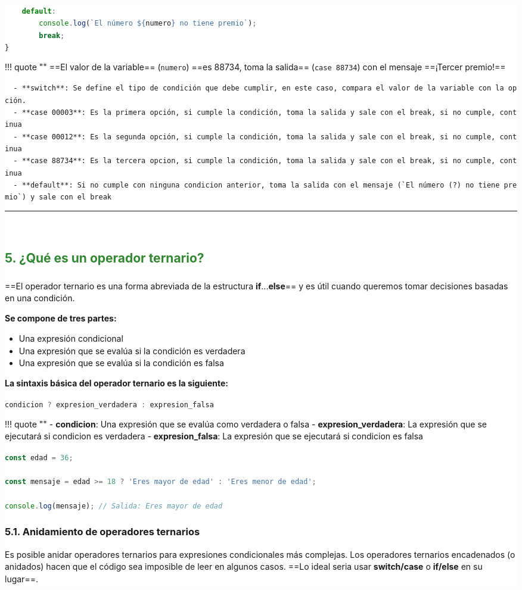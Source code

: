 ```js title="ejemplo.js"
    default:
        console.log(`El número ${numero} no tiene premio`);
        break;
}
```

!!! quote ""
    ==El valor de la variable== (`numero`) ==es 88734, toma la salida== (`case 88734`) con el mensaje ==¡Tercer premio!==

      - **switch**: Se define el tipo de condición que debe cumplir, en este caso, compara el valor de la variable con la opción.
      - **case 00003**: Es la primera opción, si cumple la condición, toma la salida y sale con el break, si no cumple, continua
      - **case 00012**: Es la segunda opción, si cumple la condición, toma la salida y sale con el break, si no cumple, continua
      - **case 88734**: Es la tercera opcion, si cumple la condición, toma la salida y sale con el break, si no cumple, continua
      - **default**: Si no cumple con ninguna condicion anterior, toma la salida con el mensaje (`El número (?) no tiene premio`) y sale con el break
<hr>
<br>

## <p style="color:#308830;">**5. ¿Qué es un operador ternario?**</p>
==El operador ternario es una forma abreviada de la estructura **if**...**else**== y es útil cuando queremos tomar decisiones basadas en una condición.

**Se compone de tres partes:**

  - Una expresión condicional
  - Una expresión que se evalúa si la condición es verdadera
  - Una expresión que se evalúa si la condición es falsa

**La sintaxis básica del operador ternario es la siguiente:**

```js title="ejemplo.js"
condicion ? expresion_verdadera : expresion_falsa
```

!!! quote ""
    - **condicion**: Una expresión que se evalúa como verdadera o falsa
    - **expresion_verdadera**: La expresión que se ejecutará si condicion es verdadera
    - **expresion_falsa**: La expresión que se ejecutará si condicion es falsa

```js title="ejemplo.js"
const edad = 36;

const mensaje = edad >= 18 ? 'Eres mayor de edad' : 'Eres menor de edad';

console.log(mensaje); // Salida: Eres mayor de edad
```

### 5.1. Anidamiento de operadores ternarios
Es posible anidar operadores ternarios para expresiones condicionales más complejas. Los operadores ternarios encadenados (o anidados) hacen que el código sea imposible de leer en algunos casos. ==Lo ideal seria usar **switch/case** o **if/else** en su lugar==.
